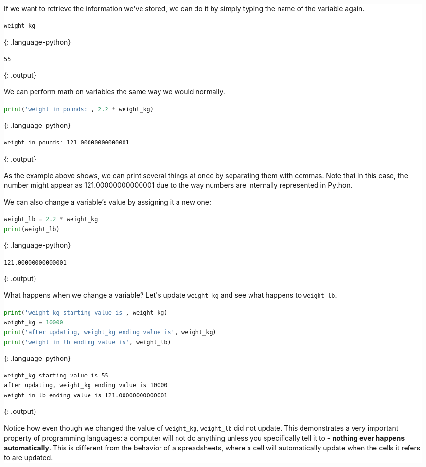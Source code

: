 If we want to retrieve the information we've stored, 
we can do it by simply typing the name of the variable again.

```python
weight_kg
```
{: .language-python}
```
55
```
{: .output}

We can perform math on variables the same way we would normally.

```python
print('weight in pounds:', 2.2 * weight_kg)
```
{: .language-python}
```
weight in pounds: 121.00000000000001
```
{: .output}

As the example above shows, we can print several things at once by separating them with commas.
Note that in this case, the number might appear as 121.00000000000001 due to the way numbers are internally represented in Python.

We can also change a variable’s value by assigning it a new one:

```python
weight_lb = 2.2 * weight_kg
print(weight_lb)
```
{: .language-python}
```
121.00000000000001
```
{: .output}

What happens when we change a variable? 
Let's update `weight_kg` and see what happens to `weight_lb`.

```python
print('weight_kg starting value is', weight_kg)
weight_kg = 10000
print('after updating, weight_kg ending value is', weight_kg)
print('weight in lb ending value is', weight_lb)
```
{: .language-python}
```
weight_kg starting value is 55
after updating, weight_kg ending value is 10000
weight in lb ending value is 121.00000000000001
```
{: .output}


Notice how even though we changed the value of `weight_kg`, `weight_lb` did not update. 
This demonstrates a very important property of programming languages:
a computer will not do anything unless you specifically tell it to - **nothing ever happens automatically**.
This is different from the behavior of a spreadsheets, 
where a cell will automatically update when the cells it refers to are updated.
